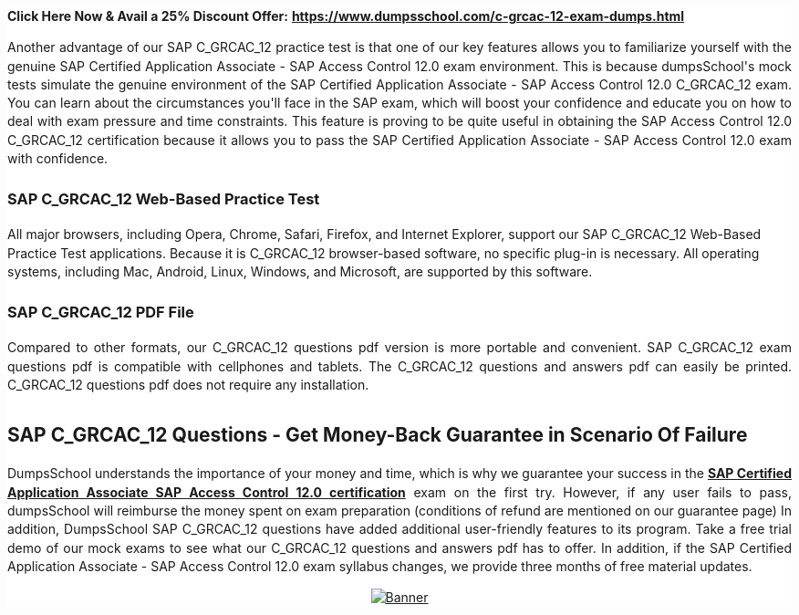 <p><strong>Click Here Now & Avail a 25% Discount Offer:</strong> <strong><a href="https://www.dumpsschool.com/c-grcac-12-exam-dumps.html">https://www.dumpsschool.com/c-grcac-12-exam-dumps.html</a></strong></p>

<p style="text-align: justify;">Another advantage of our SAP C_GRCAC_12 practice test is that one of our key features allows you to familiarize yourself with the genuine SAP Certified Application Associate - SAP Access Control 12.0 exam environment. This is because dumpsSchool's mock tests simulate the genuine environment of the SAP Certified Application Associate - SAP Access Control 12.0 C_GRCAC_12 exam. You can learn about the circumstances you'll face in the SAP exam, which will boost your confidence and educate you on how to deal with exam pressure and time constraints. This feature is proving to be quite useful in obtaining the SAP Access Control 12.0 C_GRCAC_12 certification because it allows you to pass the SAP Certified Application Associate - SAP Access Control 12.0 exam with confidence.</p>

<h3><strong>SAP C_GRCAC_12 Web-Based Practice Test</strong></h3>

<p>All major browsers, including Opera, Chrome, Safari, Firefox, and Internet Explorer, support our SAP C_GRCAC_12 Web-Based Practice Test applications. Because it is C_GRCAC_12 browser-based software, no specific plug-in is necessary. All operating systems, including Mac, Android, Linux, Windows, and Microsoft, are supported by this software. </p>

<h3><strong>SAP C_GRCAC_12 PDF File</strong></h3>

<p style="text-align: justify;">Compared to other formats, our C_GRCAC_12 questions pdf version is more portable and convenient. SAP C_GRCAC_12 exam questions pdf is compatible with cellphones and tablets. The C_GRCAC_12 questions and answers pdf can easily be printed. C_GRCAC_12 questions pdf does not require any installation.</p>

<h2><strong>SAP C_GRCAC_12 Questions - Get Money-Back Guarantee in Scenario Of Failure</strong></h2>

<p style="text-align: justify;">DumpsSchool understands the importance of your money and time, which is why we guarantee your success in the <strong><a href="https://www.dumpsschool.com/sap-certified-application-associate-questions.html">SAP Certified Application Associate SAP Access Control 12.0 certification</a></strong> exam on the first try. However, if any user fails to pass, dumpsSchool will reimburse the money spent on exam preparation (conditions of refund are mentioned on our guarantee page) In addition, DumpsSchool SAP C_GRCAC_12 questions have added additional user-friendly features to its program. Take a free trial demo of our mock exams to see what our C_GRCAC_12 questions and answers pdf has to offer. In addition, if the SAP Certified Application Associate - SAP Access Control 12.0 exam syllabus changes, we provide three months of free material updates.</p>

<p style="text-align: center;"><a href="https://www.dumpsschool.com/c-grcac-12-exam-dumps.html" rel="nofollow"><img width="100%" src="https://www.thequestionanswers.com/wp-content/uploads/2022/03/955c1b120992431.60bd1619ce690-Recovered-scaled.webp" alt="Banner"/></a></p>
